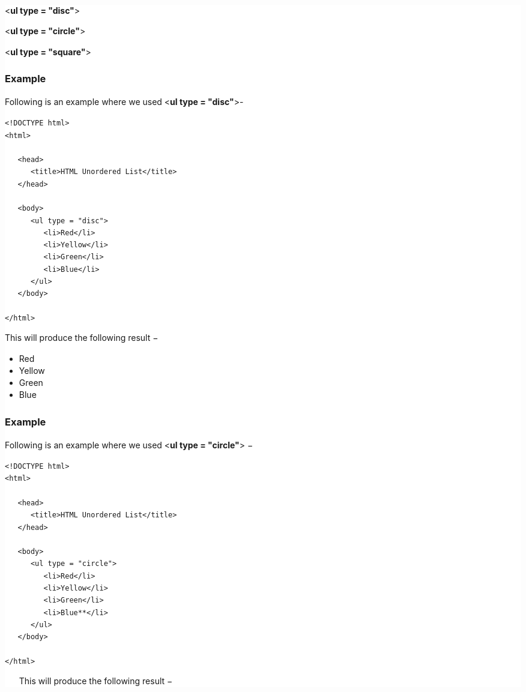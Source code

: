 <**ul type = "disc"**>

<**ul type = "circle"**>

<**ul type = "square"**>

### Example
Following is an example where we used <**ul type = "disc"**>-

```
<!DOCTYPE html>
<html>

   <head>
      <title>HTML Unordered List</title>
   </head>

   <body>
      <ul type = "disc">
         <li>Red</li>
         <li>Yellow</li>
         <li>Green</li>
         <li>Blue</li>
      </ul>
   </body>

</html>
```
This will produce the following result −
* Red
* Yellow
* Green
* Blue

### Example
Following is an example where we used <**ul type = "circle"**> −

```
<!DOCTYPE html>
<html>

   <head>
      <title>HTML Unordered List</title>
   </head>
	
   <body>
      <ul type = "circle">
         <li>Red</li>
         <li>Yellow</li>
         <li>Green</li>
         <li>Blue**</li>
      </ul>
   </body>

</html>
```
<ul type = "square"> 
This will produce the following result − 
 